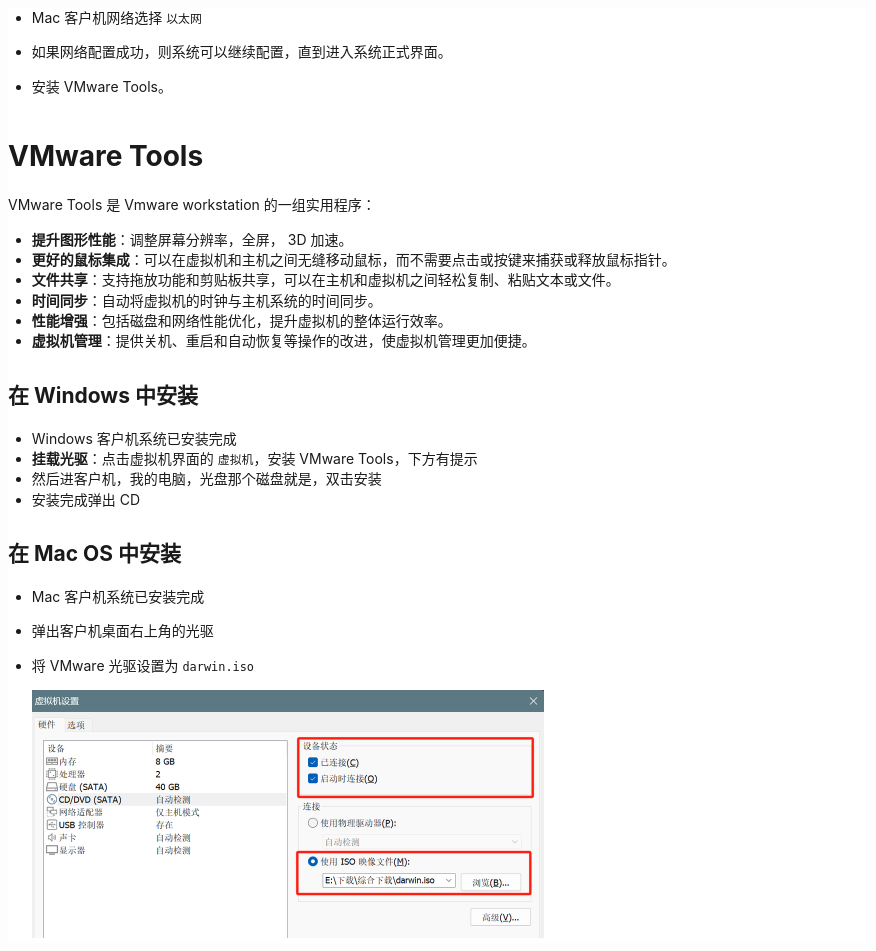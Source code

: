  - Mac 客户机网络选择 `以太网`

- 如果网络配置成功，则系统可以继续配置，直到进入系统正式界面。
- 安装 VMware Tools。

# VMware Tools

VMware Tools 是 Vmware workstation 的一组实用程序：

- **提升图形性能**：调整屏幕分辨率，全屏， 3D 加速。
- **更好的鼠标集成**：可以在虚拟机和主机之间无缝移动鼠标，而不需要点击或按键来捕获或释放鼠标指针。
- **文件共享**：支持拖放功能和剪贴板共享，可以在主机和虚拟机之间轻松复制、粘贴文本或文件。
- **时间同步**：自动将虚拟机的时钟与主机系统的时间同步。
- **性能增强**：包括磁盘和网络性能优化，提升虚拟机的整体运行效率。
- **虚拟机管理**：提供关机、重启和自动恢复等操作的改进，使虚拟机管理更加便捷。

## 在 Windows 中安装

- Windows 客户机系统已安装完成
- **挂载光驱**：点击虚拟机界面的 `虚拟机`，安装 VMware Tools，下方有提示
- 然后进客户机，我的电脑，光盘那个磁盘就是，双击安装
- 安装完成弹出 CD

## 在 Mac OS 中安装

- Mac 客户机系统已安装完成
- 弹出客户机桌面右上角的光驱
- 将 VMware 光驱设置为 `darwin.iso`

  <img src="assets/image-20250114174953709.png" alt="image-20250114174953709" style="zoom:50%;" />
